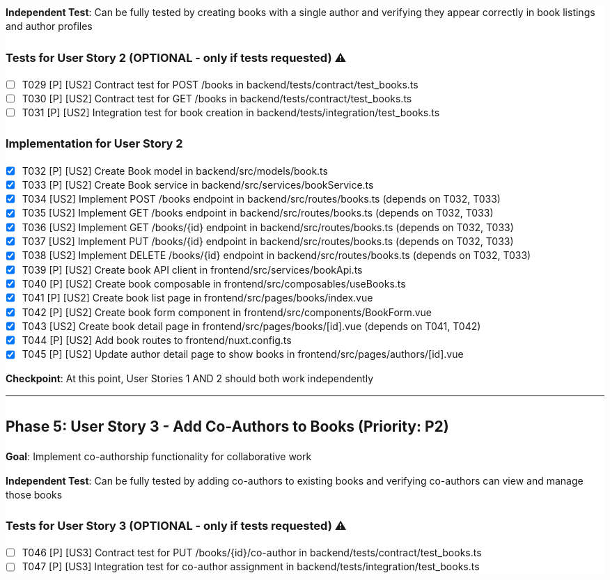 **Independent Test**: Can be fully tested by creating books with a single author and verifying they appear correctly in book listings and author profiles

### Tests for User Story 2 (OPTIONAL - only if tests requested) ⚠️

- [ ] T029 [P] [US2] Contract test for POST /books in backend/tests/contract/test_books.ts
- [ ] T030 [P] [US2] Contract test for GET /books in backend/tests/contract/test_books.ts
- [ ] T031 [P] [US2] Integration test for book creation in backend/tests/integration/test_books.ts

### Implementation for User Story 2

- [x] T032 [P] [US2] Create Book model in backend/src/models/book.ts
- [x] T033 [P] [US2] Create Book service in backend/src/services/bookService.ts
- [x] T034 [US2] Implement POST /books endpoint in backend/src/routes/books.ts (depends on T032, T033)
- [x] T035 [US2] Implement GET /books endpoint in backend/src/routes/books.ts (depends on T032, T033)
- [x] T036 [US2] Implement GET /books/{id} endpoint in backend/src/routes/books.ts (depends on T032, T033)
- [x] T037 [US2] Implement PUT /books/{id} endpoint in backend/src/routes/books.ts (depends on T032, T033)
- [x] T038 [US2] Implement DELETE /books/{id} endpoint in backend/src/routes/books.ts (depends on T032, T033)
- [x] T039 [P] [US2] Create book API client in frontend/src/services/bookApi.ts
- [x] T040 [P] [US2] Create book composable in frontend/src/composables/useBooks.ts
- [x] T041 [P] [US2] Create book list page in frontend/src/pages/books/index.vue
- [x] T042 [P] [US2] Create book form component in frontend/src/components/BookForm.vue
- [x] T043 [US2] Create book detail page in frontend/src/pages/books/[id].vue (depends on T041, T042)
- [x] T044 [P] [US2] Add book routes to frontend/nuxt.config.ts
- [x] T045 [P] [US2] Update author detail page to show books in frontend/src/pages/authors/[id].vue

**Checkpoint**: At this point, User Stories 1 AND 2 should both work independently

---

## Phase 5: User Story 3 - Add Co-Authors to Books (Priority: P2)

**Goal**: Implement co-authorship functionality for collaborative work

**Independent Test**: Can be fully tested by adding co-authors to existing books and verifying co-authors can view and manage those books

### Tests for User Story 3 (OPTIONAL - only if tests requested) ⚠️

- [ ] T046 [P] [US3] Contract test for PUT /books/{id}/co-author in backend/tests/contract/test_books.ts
- [ ] T047 [P] [US3] Integration test for co-author assignment in backend/tests/integration/test_books.ts
